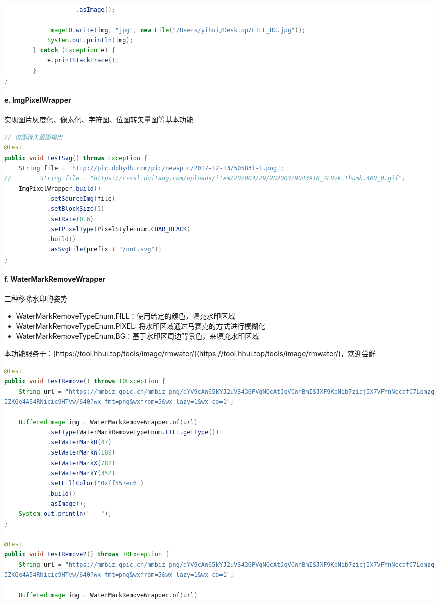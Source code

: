 ```java
                    .asImage();

            ImageIO.write(img, "jpg", new File("/Users/yihui/Desktop/FILL_BG.jpg"));
            System.out.println(img);
        } catch (Exception e) {
            e.printStackTrace();
        }
}
```

#### e. ImgPixelWrapper

实现图片灰度化、像素化、字符图、位图转矢量图等基本功能

```java
// 位图转矢量图输出
@Test
public void testSvg() throws Exception {
    String file = "http://pic.dphydh.com/pic/newspic/2017-12-13/505831-1.png";
//        String file = "https://c-ssl.duitang.com/uploads/item/202003/29/20200329043918_2FUvk.thumb.400_0.gif";
    ImgPixelWrapper.build()
            .setSourceImg(file)
            .setBlockSize(3)
            .setRate(0.6)
            .setPixelType(PixelStyleEnum.CHAR_BLACK)
            .build()
            .asSvgFile(prefix + "/out.svg");
}
```

#### f. WaterMarkRemoveWrapper

三种移除水印的姿势

- WaterMarkRemoveTypeEnum.FILL：使用给定的颜色，填充水印区域
- WaterMarkRemoveTypeEnum.PIXEL: 将水印区域通过马赛克的方式进行模糊化
- WaterMarkRemoveTypeEnum.BG：基于水印区周边背景色，来填充水印区域

本功能服务于：[https://tool.hhui.top/tools/image/rmwater/](https://tool.hhui.top/tools/image/rmwater/)，欢迎尝鲜

```java
@Test
public void testRemove() throws IOException {
    String url = "https://mmbiz.qpic.cn/mmbiz_png/dYV9cAW65kYJ2uVS43GPVqNQcAtJqVCWhBmISJXF9KpNib7zicjIX7VFYnNccafC7LomzqIZKQe4A54RNicic9HTvw/640?wx_fmt=png&wxfrom=5&wx_lazy=1&wx_co=1";

    BufferedImage img = WaterMarkRemoveWrapper.of(url)
            .setType(WaterMarkRemoveTypeEnum.FILL.getType())
            .setWaterMarkH(47)
            .setWaterMarkW(189)
            .setWaterMarkX(782)
            .setWaterMarkY(352)
            .setFillColor("0xff557ec6")
            .build()
            .asImage();
    System.out.println("---");
}

@Test
public void testRemove2() throws IOException {
    String url = "https://mmbiz.qpic.cn/mmbiz_png/dYV9cAW65kYJ2uVS43GPVqNQcAtJqVCWhBmISJXF9KpNib7zicjIX7VFYnNccafC7LomzqIZKQe4A54RNicic9HTvw/640?wx_fmt=png&wxfrom=5&wx_lazy=1&wx_co=1";

    BufferedImage img = WaterMarkRemoveWrapper.of(url)
```
